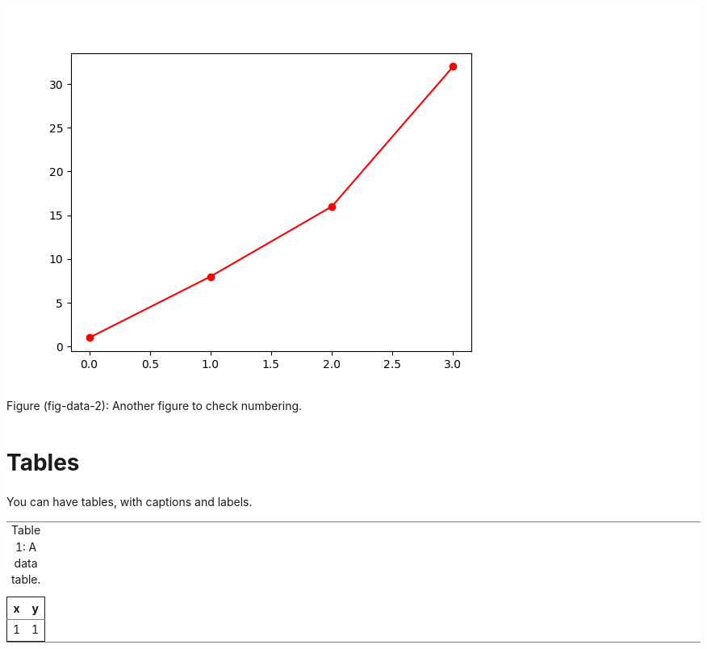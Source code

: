   <img src="./geometric-2.png">
  <figcaption>Figure (fig-data-2): Another figure to check numbering. <a name="fig-data-2"></a></figcaption>
</figure>


<a id="org121f356"></a>

# Tables

You can have tables, with captions and labels.

<table border="2" cellspacing="0" cellpadding="6" rules="groups" frame="hsides">
<caption class="t-above"><span class="table-number">Table 1:</span> A data table. <a name="tab-data"></a></caption>

<colgroup>
<col  class="org-right" />

<col  class="org-right" />
</colgroup>
<thead>
<tr>
<th scope="col" class="org-right">x</th>
<th scope="col" class="org-right">y</th>
</tr>
</thead>

<tbody>
<tr>
<td class="org-right">1</td>
<td class="org-right">1</td>
</tr>
